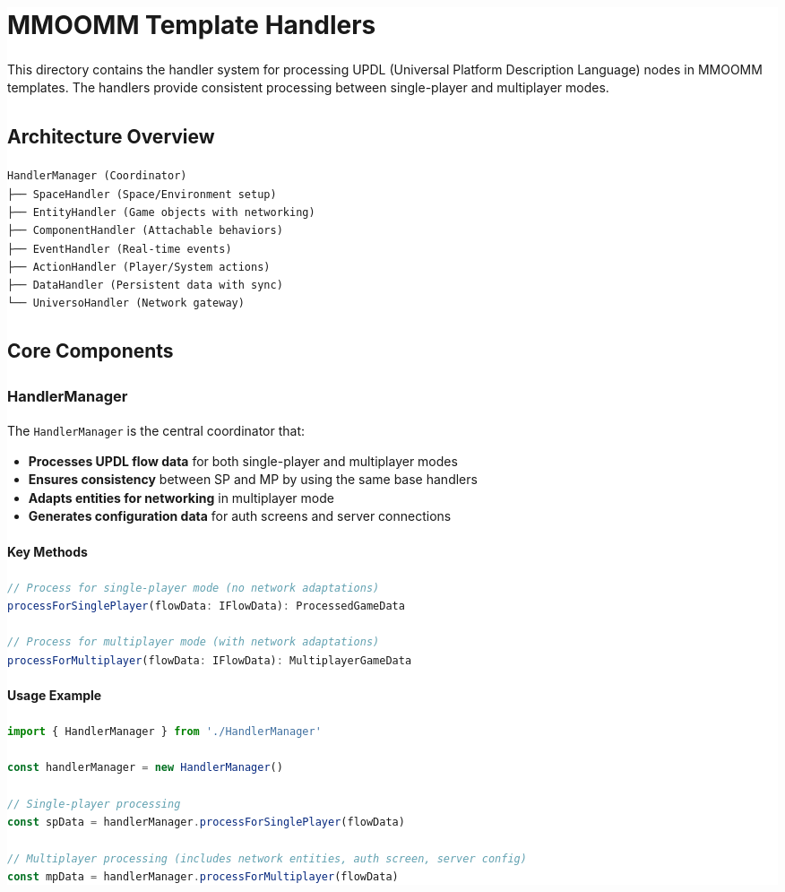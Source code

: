# MMOOMM Template Handlers

This directory contains the handler system for processing UPDL (Universal Platform Description Language) nodes in MMOOMM templates. The handlers provide consistent processing between single-player and multiplayer modes.

## Architecture Overview

```
HandlerManager (Coordinator)
├── SpaceHandler (Space/Environment setup)
├── EntityHandler (Game objects with networking)
├── ComponentHandler (Attachable behaviors)
├── EventHandler (Real-time events)
├── ActionHandler (Player/System actions)
├── DataHandler (Persistent data with sync)
└── UniversoHandler (Network gateway)
```

## Core Components

### HandlerManager

The `HandlerManager` is the central coordinator that:

- **Processes UPDL flow data** for both single-player and multiplayer modes
- **Ensures consistency** between SP and MP by using the same base handlers
- **Adapts entities for networking** in multiplayer mode
- **Generates configuration data** for auth screens and server connections

#### Key Methods

```typescript
// Process for single-player mode (no network adaptations)
processForSinglePlayer(flowData: IFlowData): ProcessedGameData

// Process for multiplayer mode (with network adaptations)
processForMultiplayer(flowData: IFlowData): MultiplayerGameData
```

#### Usage Example

```typescript
import { HandlerManager } from './HandlerManager'

const handlerManager = new HandlerManager()

// Single-player processing
const spData = handlerManager.processForSinglePlayer(flowData)

// Multiplayer processing (includes network entities, auth screen, server config)
const mpData = handlerManager.processForMultiplayer(flowData)
```
